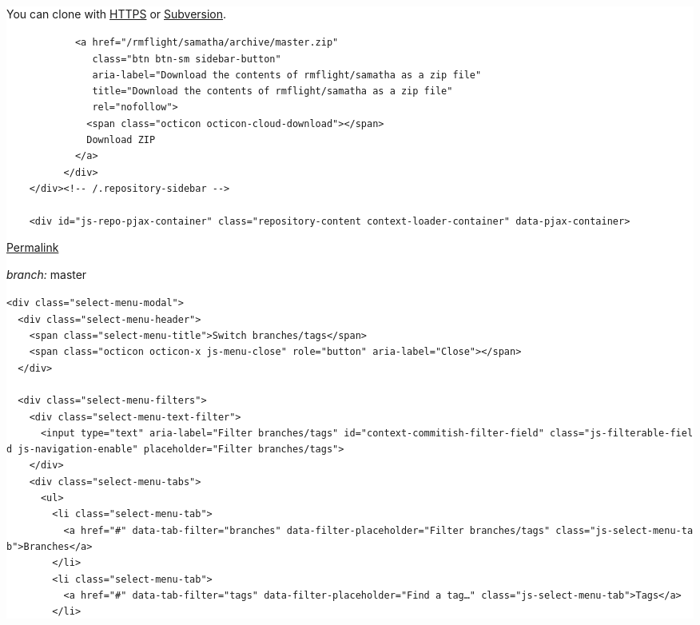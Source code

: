 

<p class="clone-options">You can clone with
  <a href="#" class="js-clone-selector" data-protocol="http">HTTPS</a> or <a href="#" class="js-clone-selector" data-protocol="subversion">Subversion</a>.
  <a href="https://help.github.com/articles/which-remote-url-should-i-use" class="help tooltipped tooltipped-n" aria-label="Get help on which URL is right for you.">
    <span class="octicon octicon-question"></span>
  </a>
</p>



                <a href="/rmflight/samatha/archive/master.zip"
                   class="btn btn-sm sidebar-button"
                   aria-label="Download the contents of rmflight/samatha as a zip file"
                   title="Download the contents of rmflight/samatha as a zip file"
                   rel="nofollow">
                  <span class="octicon octicon-cloud-download"></span>
                  Download ZIP
                </a>
              </div>
        </div><!-- /.repository-sidebar -->

        <div id="js-repo-pjax-container" class="repository-content context-loader-container" data-pjax-container>
          

<a href="/rmflight/samatha/blob/660bf4183c0c6e6d4897bc253e9bbc96242d6913/README.md" class="hidden js-permalink-shortcut" data-hotkey="y">Permalink</a>



<div class="file-navigation js-zeroclipboard-container">
  
<div class="select-menu js-menu-container js-select-menu left">
  <span class="btn btn-sm select-menu-button js-menu-target css-truncate" data-hotkey="w"
    data-master-branch="master"
    data-ref="master"
    title="master"
    role="button" aria-label="Switch branches or tags" tabindex="0" aria-haspopup="true">
    <span class="octicon octicon-git-branch"></span>
    <i>branch:</i>
    <span class="js-select-button css-truncate-target">master</span>
  </span>

  <div class="select-menu-modal-holder js-menu-content js-navigation-container" data-pjax aria-hidden="true">

    <div class="select-menu-modal">
      <div class="select-menu-header">
        <span class="select-menu-title">Switch branches/tags</span>
        <span class="octicon octicon-x js-menu-close" role="button" aria-label="Close"></span>
      </div>

      <div class="select-menu-filters">
        <div class="select-menu-text-filter">
          <input type="text" aria-label="Filter branches/tags" id="context-commitish-filter-field" class="js-filterable-field js-navigation-enable" placeholder="Filter branches/tags">
        </div>
        <div class="select-menu-tabs">
          <ul>
            <li class="select-menu-tab">
              <a href="#" data-tab-filter="branches" data-filter-placeholder="Filter branches/tags" class="js-select-menu-tab">Branches</a>
            </li>
            <li class="select-menu-tab">
              <a href="#" data-tab-filter="tags" data-filter-placeholder="Find a tag…" class="js-select-menu-tab">Tags</a>
            </li>